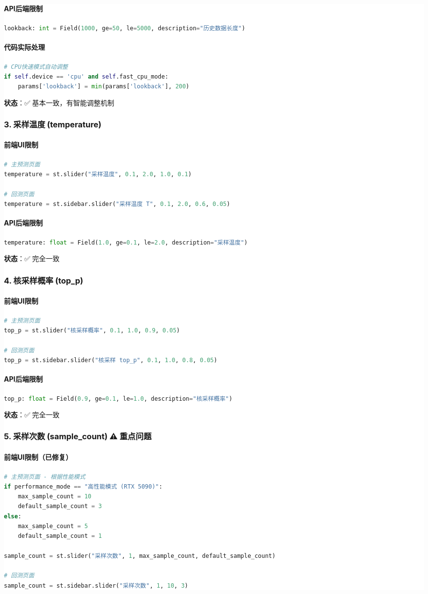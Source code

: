 
#### API后端限制
```python
lookback: int = Field(1000, ge=50, le=5000, description="历史数据长度")
```

#### 代码实际处理
```python
# CPU快速模式自动调整
if self.device == 'cpu' and self.fast_cpu_mode:
    params['lookback'] = min(params['lookback'], 200)
```

**状态**：✅ 基本一致，有智能调整机制

### 3. 采样温度 (temperature)

#### 前端UI限制
```python
# 主预测页面
temperature = st.slider("采样温度", 0.1, 2.0, 1.0, 0.1)

# 回测页面
temperature = st.sidebar.slider("采样温度 T", 0.1, 2.0, 0.6, 0.05)
```

#### API后端限制
```python
temperature: float = Field(1.0, ge=0.1, le=2.0, description="采样温度")
```

**状态**：✅ 完全一致

### 4. 核采样概率 (top_p)

#### 前端UI限制
```python
# 主预测页面
top_p = st.slider("核采样概率", 0.1, 1.0, 0.9, 0.05)

# 回测页面
top_p = st.sidebar.slider("核采样 top_p", 0.1, 1.0, 0.8, 0.05)
```

#### API后端限制
```python
top_p: float = Field(0.9, ge=0.1, le=1.0, description="核采样概率")
```

**状态**：✅ 完全一致

### 5. 采样次数 (sample_count) ⚠️ 重点问题

#### 前端UI限制（已修复）
```python
# 主预测页面 - 根据性能模式
if performance_mode == "高性能模式 (RTX 5090)":
    max_sample_count = 10
    default_sample_count = 3
else:
    max_sample_count = 5
    default_sample_count = 1

sample_count = st.slider("采样次数", 1, max_sample_count, default_sample_count)

# 回测页面
sample_count = st.sidebar.slider("采样次数", 1, 10, 3)
```